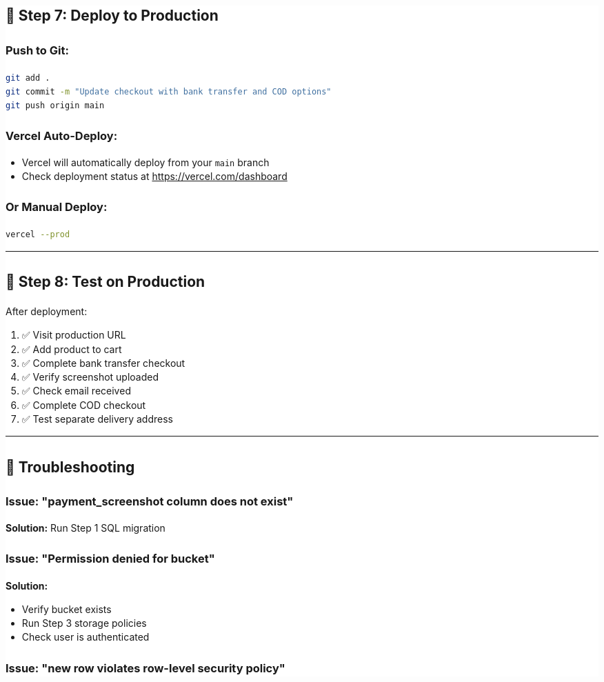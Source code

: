 
## 🚀 Step 7: Deploy to Production

### Push to Git:

```bash
git add .
git commit -m "Update checkout with bank transfer and COD options"
git push origin main
```

### Vercel Auto-Deploy:

- Vercel will automatically deploy from your `main` branch
- Check deployment status at https://vercel.com/dashboard

### Or Manual Deploy:

```bash
vercel --prod
```

---

## 🧪 Step 8: Test on Production

After deployment:

1. ✅ Visit production URL
2. ✅ Add product to cart
3. ✅ Complete bank transfer checkout
4. ✅ Verify screenshot uploaded
5. ✅ Check email received
6. ✅ Complete COD checkout
7. ✅ Test separate delivery address

---

## 🐛 Troubleshooting

### Issue: "payment_screenshot column does not exist"

**Solution:** Run Step 1 SQL migration

### Issue: "Permission denied for bucket"

**Solution:**

- Verify bucket exists
- Run Step 3 storage policies
- Check user is authenticated

### Issue: "new row violates row-level security policy"
